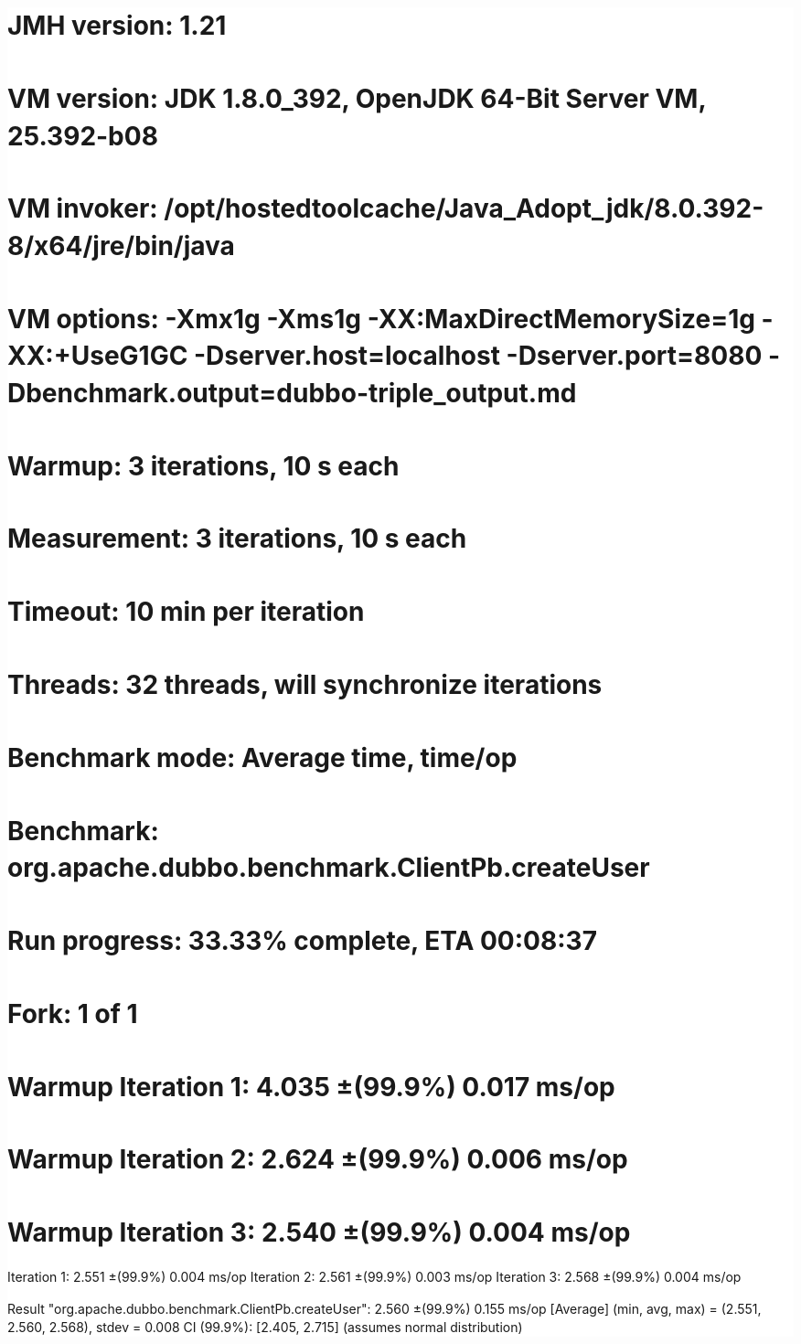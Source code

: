 
# JMH version: 1.21
# VM version: JDK 1.8.0_392, OpenJDK 64-Bit Server VM, 25.392-b08
# VM invoker: /opt/hostedtoolcache/Java_Adopt_jdk/8.0.392-8/x64/jre/bin/java
# VM options: -Xmx1g -Xms1g -XX:MaxDirectMemorySize=1g -XX:+UseG1GC -Dserver.host=localhost -Dserver.port=8080 -Dbenchmark.output=dubbo-triple_output.md
# Warmup: 3 iterations, 10 s each
# Measurement: 3 iterations, 10 s each
# Timeout: 10 min per iteration
# Threads: 32 threads, will synchronize iterations
# Benchmark mode: Average time, time/op
# Benchmark: org.apache.dubbo.benchmark.ClientPb.createUser

# Run progress: 33.33% complete, ETA 00:08:37
# Fork: 1 of 1
# Warmup Iteration   1: 4.035 ±(99.9%) 0.017 ms/op
# Warmup Iteration   2: 2.624 ±(99.9%) 0.006 ms/op
# Warmup Iteration   3: 2.540 ±(99.9%) 0.004 ms/op
Iteration   1: 2.551 ±(99.9%) 0.004 ms/op
Iteration   2: 2.561 ±(99.9%) 0.003 ms/op
Iteration   3: 2.568 ±(99.9%) 0.004 ms/op


Result "org.apache.dubbo.benchmark.ClientPb.createUser":
  2.560 ±(99.9%) 0.155 ms/op [Average]
  (min, avg, max) = (2.551, 2.560, 2.568), stdev = 0.008
  CI (99.9%): [2.405, 2.715] (assumes normal distribution)
